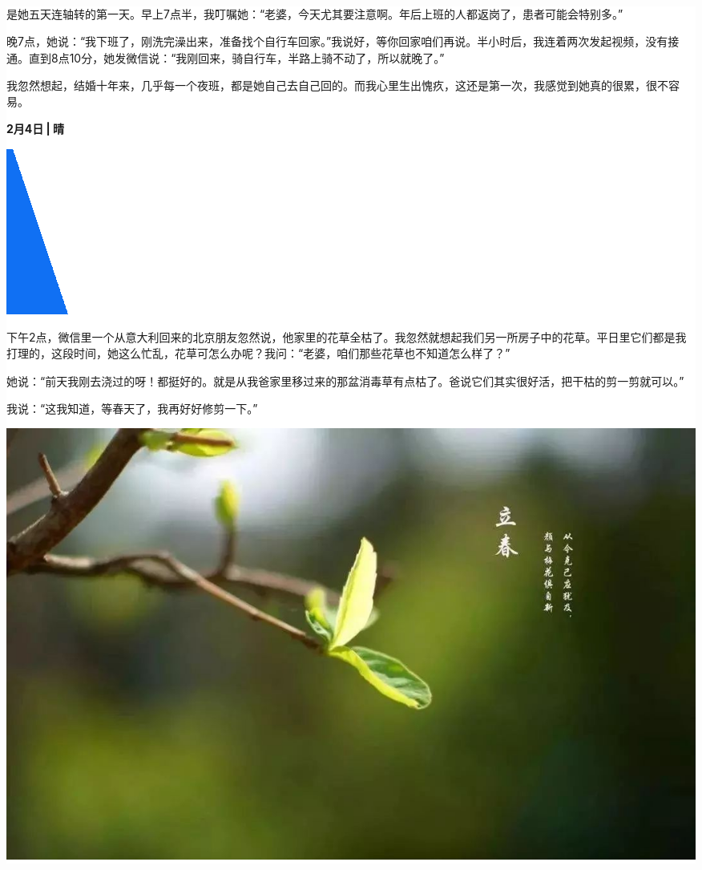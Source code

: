 是她五天连轴转的第一天。早上7点半，我叮嘱她：“老婆，今天尤其要注意啊。年后上班的人都返岗了，患者可能会特别多。” 

晚7点，她说：“我下班了，刚洗完澡出来，准备找个自行车回家。”我说好，等你回家咱们再说。半小时后，我连着两次发起视频，没有接通。直到8点10分，她发微信说：“我刚回来，骑自行车，半路上骑不动了，所以就晚了。”        

我忽然想起，结婚十年来，几乎每一个夜班，都是她自己去自己回的。而我心里生出愧疚，这还是第一次，我感觉到她真的很累，很不容易。

**2月4日 | 晴**

![](/images/post/4974d065b3dcd5180a26f3d0af43b660.jpg)

下午2点，微信里一个从意大利回来的北京朋友忽然说，他家里的花草全枯了。我忽然就想起我们另一所房子中的花草。平日里它们都是我打理的，这段时间，她这么忙乱，花草可怎么办呢？我问：“老婆，咱们那些花草也不知道怎么样了？” 

她说：“前天我刚去浇过的呀！都挺好的。就是从我爸家里移过来的那盆消毒草有点枯了。爸说它们其实很好活，把干枯的剪一剪就可以。” 

我说：“这我知道，等春天了，我再好好修剪一下。”        

![](/images/post/5911c4a0f55a88bc9b5e668ec13a96ca.jpg)
